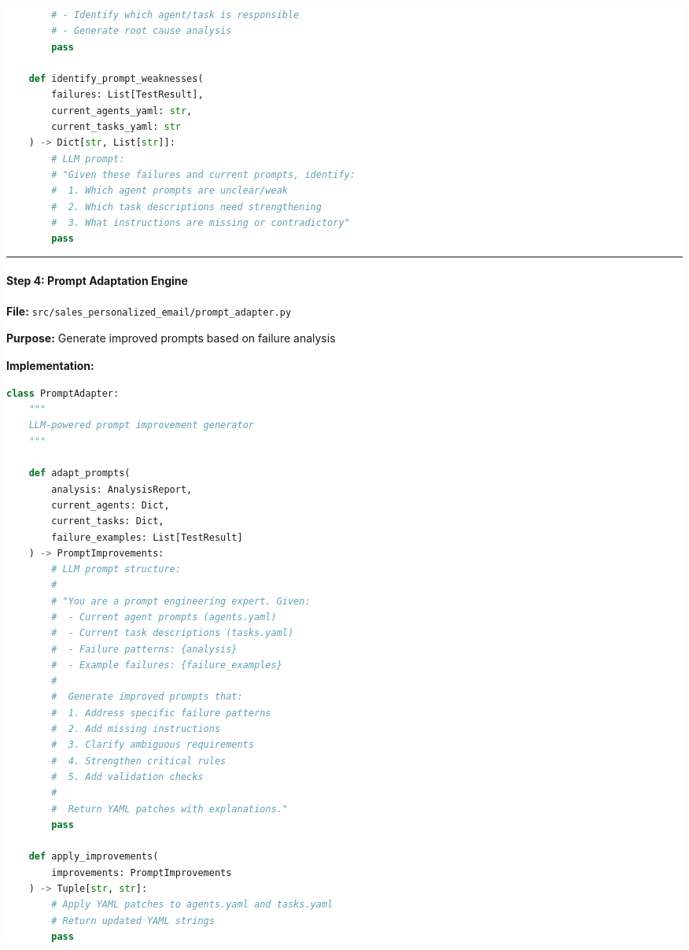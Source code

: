 ```python
        # - Identify which agent/task is responsible
        # - Generate root cause analysis
        pass

    def identify_prompt_weaknesses(
        failures: List[TestResult],
        current_agents_yaml: str,
        current_tasks_yaml: str
    ) -> Dict[str, List[str]]:
        # LLM prompt:
        # "Given these failures and current prompts, identify:
        #  1. Which agent prompts are unclear/weak
        #  2. Which task descriptions need strengthening
        #  3. What instructions are missing or contradictory"
        pass
```

---

#### Step 4: Prompt Adaptation Engine
**File:** `src/sales_personalized_email/prompt_adapter.py`

**Purpose:** Generate improved prompts based on failure analysis

**Implementation:**
```python
class PromptAdapter:
    """
    LLM-powered prompt improvement generator
    """

    def adapt_prompts(
        analysis: AnalysisReport,
        current_agents: Dict,
        current_tasks: Dict,
        failure_examples: List[TestResult]
    ) -> PromptImprovements:
        # LLM prompt structure:
        #
        # "You are a prompt engineering expert. Given:
        #  - Current agent prompts (agents.yaml)
        #  - Current task descriptions (tasks.yaml)
        #  - Failure patterns: {analysis}
        #  - Example failures: {failure_examples}
        #
        #  Generate improved prompts that:
        #  1. Address specific failure patterns
        #  2. Add missing instructions
        #  3. Clarify ambiguous requirements
        #  4. Strengthen critical rules
        #  5. Add validation checks
        #
        #  Return YAML patches with explanations."
        pass

    def apply_improvements(
        improvements: PromptImprovements
    ) -> Tuple[str, str]:
        # Apply YAML patches to agents.yaml and tasks.yaml
        # Return updated YAML strings
        pass
```
